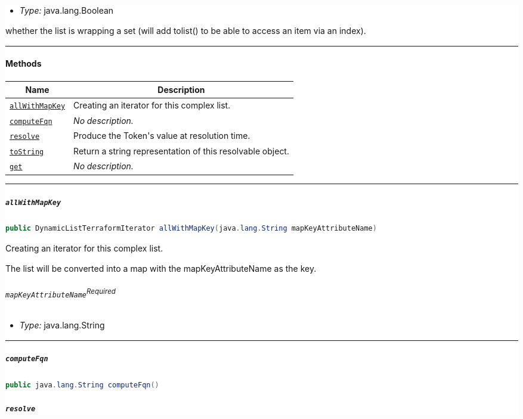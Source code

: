 - *Type:* java.lang.Boolean

whether the list is wrapping a set (will add tolist() to be able to access an item via an index).

---

#### Methods <a name="Methods" id="Methods"></a>

| **Name** | **Description** |
| --- | --- |
| <code><a href="#rhizo-co-terraform-provider-oci.dataOciHealthChecksPingProbeResults.DataOciHealthChecksPingProbeResultsPingProbeResultsConnectionList.allWithMapKey">allWithMapKey</a></code> | Creating an iterator for this complex list. |
| <code><a href="#rhizo-co-terraform-provider-oci.dataOciHealthChecksPingProbeResults.DataOciHealthChecksPingProbeResultsPingProbeResultsConnectionList.computeFqn">computeFqn</a></code> | *No description.* |
| <code><a href="#rhizo-co-terraform-provider-oci.dataOciHealthChecksPingProbeResults.DataOciHealthChecksPingProbeResultsPingProbeResultsConnectionList.resolve">resolve</a></code> | Produce the Token's value at resolution time. |
| <code><a href="#rhizo-co-terraform-provider-oci.dataOciHealthChecksPingProbeResults.DataOciHealthChecksPingProbeResultsPingProbeResultsConnectionList.toString">toString</a></code> | Return a string representation of this resolvable object. |
| <code><a href="#rhizo-co-terraform-provider-oci.dataOciHealthChecksPingProbeResults.DataOciHealthChecksPingProbeResultsPingProbeResultsConnectionList.get">get</a></code> | *No description.* |

---

##### `allWithMapKey` <a name="allWithMapKey" id="rhizo-co-terraform-provider-oci.dataOciHealthChecksPingProbeResults.DataOciHealthChecksPingProbeResultsPingProbeResultsConnectionList.allWithMapKey"></a>

```java
public DynamicListTerraformIterator allWithMapKey(java.lang.String mapKeyAttributeName)
```

Creating an iterator for this complex list.

The list will be converted into a map with the mapKeyAttributeName as the key.

###### `mapKeyAttributeName`<sup>Required</sup> <a name="mapKeyAttributeName" id="rhizo-co-terraform-provider-oci.dataOciHealthChecksPingProbeResults.DataOciHealthChecksPingProbeResultsPingProbeResultsConnectionList.allWithMapKey.parameter.mapKeyAttributeName"></a>

- *Type:* java.lang.String

---

##### `computeFqn` <a name="computeFqn" id="rhizo-co-terraform-provider-oci.dataOciHealthChecksPingProbeResults.DataOciHealthChecksPingProbeResultsPingProbeResultsConnectionList.computeFqn"></a>

```java
public java.lang.String computeFqn()
```

##### `resolve` <a name="resolve" id="rhizo-co-terraform-provider-oci.dataOciHealthChecksPingProbeResults.DataOciHealthChecksPingProbeResultsPingProbeResultsConnectionList.resolve"></a>
